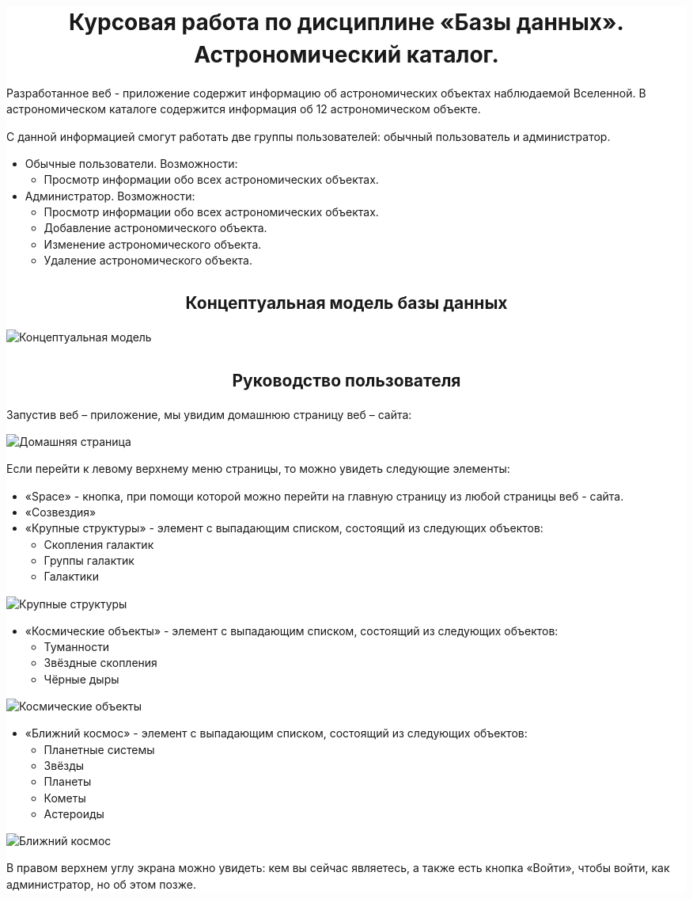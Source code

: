 <h1 align="center">Курсовая работа по дисциплине «Базы данных». Астрономический каталог.</h1>

Разработанное веб - приложение содержит информацию об астрономических объектах наблюдаемой Вселенной. В астрономическом каталоге содержится информация об 12 астрономическом объекте.

С данной информацией смогут работать две группы пользователей: обычный пользователь и администратор.

- Обычные пользователи. Возможности:
    - Просмотр информации обо всех астрономических объектах.
- Администратор. Возможности:
    - Просмотр информации обо всех астрономических объектах.
    - Добавление астрономического объекта.
    - Изменение астрономического объекта.
    - Удаление астрономического объекта.

<h2 align="center">Концептуальная модель базы данных</h2>

![Концептуальная модель](https://user-images.githubusercontent.com/68665764/223058513-c41e7483-312b-4603-84f9-93aeff92741b.png)

<h2 align="center">Руководство пользователя</h2>

Запустив веб – приложение, мы увидим домашнюю страницу веб – сайта:

![Домашняя страница](https://user-images.githubusercontent.com/68665764/209393332-e5f83b37-ead1-4316-b1d9-fb170a3dd206.png)


Если перейти к левому верхнему меню страницы, то можно увидеть следующие элементы:

- «Space» - кнопка, при помощи которой можно перейти на главную страницу из любой страницы веб - сайта.
- «Созвездия»
- «Крупные структуры» - элемент с выпадающим списком, состоящий из следующих объектов:
    - Скопления галактик
    - Группы галактик
    - Галактики

![Крупные структуры](https://user-images.githubusercontent.com/68665764/209396251-4f2fe065-f184-4b9b-8c0c-e2c2a88c5500.png)

- «Космические объекты» - элемент с выпадающим списком, состоящий из следующих объектов:
    - Туманности
    - Звёздные скопления
    - Чёрные дыры

![Космические объекты](https://user-images.githubusercontent.com/68665764/209395996-cc0bd0ab-437c-48e6-b9a4-803bf259b2b6.png)

- «Ближний космос» - элемент с выпадающим списком, состоящий из следующих объектов:
    - Планетные системы
    - Звёзды
    - Планеты
    - Кометы
    - Астероиды
    
![Ближний космос](https://user-images.githubusercontent.com/68665764/209396691-854bfd3d-3e25-48cb-995d-800f55f0ba6c.png)

В правом верхнем углу экрана можно увидеть: кем вы сейчас являетесь, а также есть кнопка «Войти», чтобы войти, как администратор, но об этом позже.
